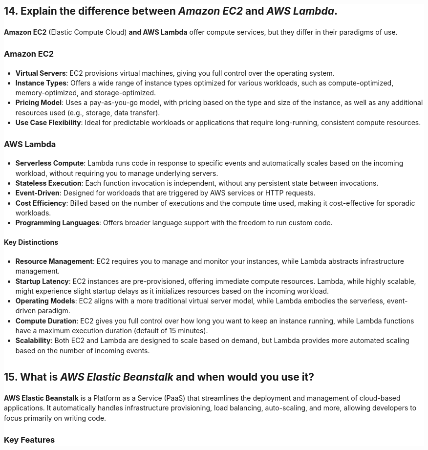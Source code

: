 ## 14. Explain the difference between _Amazon EC2_ and _AWS Lambda_.

**Amazon EC2** (Elastic Compute Cloud) **and AWS Lambda** offer compute services, but they differ in their paradigms of use.

### Amazon EC2

- **Virtual Servers**: EC2 provisions virtual machines, giving you full control over the operating system.
- **Instance Types**: Offers a wide range of instance types optimized for various workloads, such as compute-optimized, memory-optimized, and storage-optimized.
- **Pricing Model**: Uses a pay-as-you-go model, with pricing based on the type and size of the instance, as well as any additional resources used (e.g., storage, data transfer).
- **Use Case Flexibility**: Ideal for predictable workloads or applications that require long-running, consistent compute resources.

### AWS Lambda

- **Serverless Compute**: Lambda runs code in response to specific events and automatically scales based on the incoming workload, without requiring you to manage underlying servers.
- **Stateless Execution**: Each function invocation is independent, without any persistent state between invocations.
- **Event-Driven**: Designed for workloads that are triggered by AWS services or HTTP requests.
- **Cost Efficiency**: Billed based on the number of executions and the compute time used, making it cost-effective for sporadic workloads.
- **Programming Languages**: Offers broader language support with the freedom to run custom code.

#### Key Distinctions

- **Resource Management**: EC2 requires you to manage and monitor your instances, while Lambda abstracts infrastructure management.
- **Startup Latency**: EC2 instances are pre-provisioned, offering immediate compute resources. Lambda, while highly scalable, might experience slight startup delays as it initializes resources based on the incoming workload.
- **Operating Models**: EC2 aligns with a more traditional virtual server model, while Lambda embodies the serverless, event-driven paradigm.
- **Compute Duration**: EC2 gives you full control over how long you want to keep an instance running, while Lambda functions have a maximum execution duration (default of 15 minutes).
- **Scalability**: Both EC2 and Lambda are designed to scale based on demand, but Lambda provides more automated scaling based on the number of incoming events.
  <br>

## 15. What is _AWS Elastic Beanstalk_ and when would you use it?

**AWS Elastic Beanstalk** is a Platform as a Service (PaaS) that streamlines the deployment and management of cloud-based applications. It automatically handles infrastructure provisioning, load balancing, auto-scaling, and more, allowing developers to focus primarily on writing code.

### Key Features
